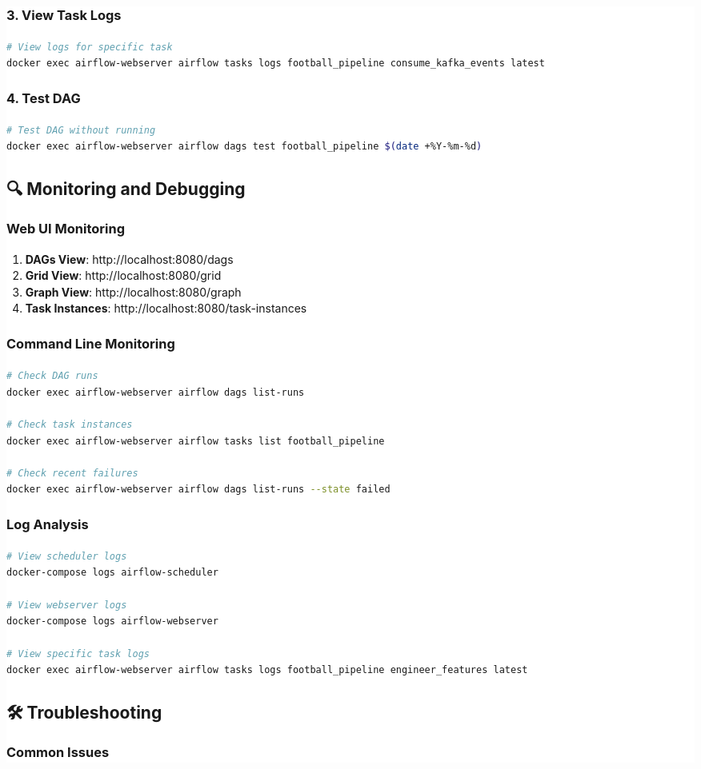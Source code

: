 ### 3. View Task Logs

```bash
# View logs for specific task
docker exec airflow-webserver airflow tasks logs football_pipeline consume_kafka_events latest
```

### 4. Test DAG

```bash
# Test DAG without running
docker exec airflow-webserver airflow dags test football_pipeline $(date +%Y-%m-%d)
```

## 🔍 Monitoring and Debugging

### Web UI Monitoring

1. **DAGs View**: http://localhost:8080/dags
2. **Grid View**: http://localhost:8080/grid
3. **Graph View**: http://localhost:8080/graph
4. **Task Instances**: http://localhost:8080/task-instances

### Command Line Monitoring

```bash
# Check DAG runs
docker exec airflow-webserver airflow dags list-runs

# Check task instances
docker exec airflow-webserver airflow tasks list football_pipeline

# Check recent failures
docker exec airflow-webserver airflow dags list-runs --state failed
```

### Log Analysis

```bash
# View scheduler logs
docker-compose logs airflow-scheduler

# View webserver logs
docker-compose logs airflow-webserver

# View specific task logs
docker exec airflow-webserver airflow tasks logs football_pipeline engineer_features latest
```

## 🛠️ Troubleshooting

### Common Issues
